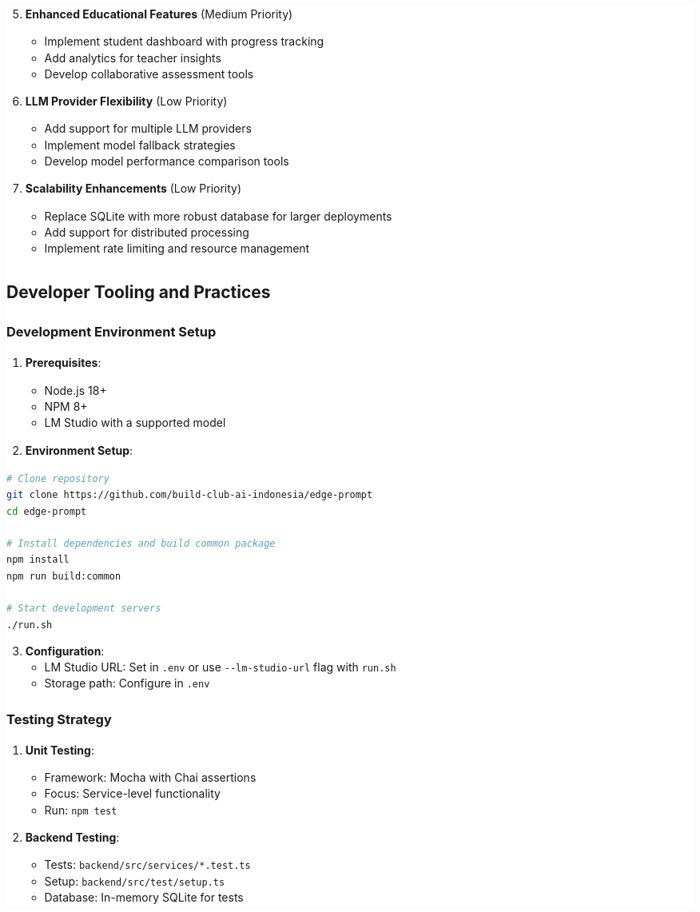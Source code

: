 5. **Enhanced Educational Features** (Medium Priority)
   - Implement student dashboard with progress tracking
   - Add analytics for teacher insights
   - Develop collaborative assessment tools

6. **LLM Provider Flexibility** (Low Priority)
   - Add support for multiple LLM providers
   - Implement model fallback strategies
   - Develop model performance comparison tools

7. **Scalability Enhancements** (Low Priority)
   - Replace SQLite with more robust database for larger deployments
   - Add support for distributed processing
   - Implement rate limiting and resource management

## Developer Tooling and Practices

### Development Environment Setup

1. **Prerequisites**:
   - Node.js 18+
   - NPM 8+
   - LM Studio with a supported model

2. **Environment Setup**:
```bash
# Clone repository
git clone https://github.com/build-club-ai-indonesia/edge-prompt
cd edge-prompt

# Install dependencies and build common package
npm install
npm run build:common

# Start development servers
./run.sh
```

3. **Configuration**:
   - LM Studio URL: Set in `.env` or use `--lm-studio-url` flag with `run.sh`
   - Storage path: Configure in `.env`

### Testing Strategy

1. **Unit Testing**:
   - Framework: Mocha with Chai assertions
   - Focus: Service-level functionality
   - Run: `npm test`

2. **Backend Testing**:
   - Tests: `backend/src/services/*.test.ts`
   - Setup: `backend/src/test/setup.ts`
   - Database: In-memory SQLite for tests
